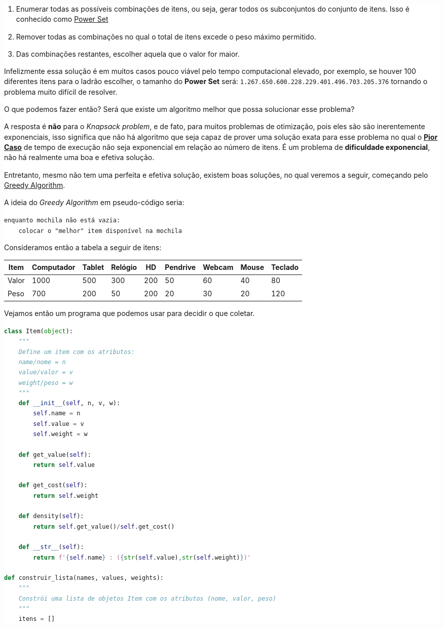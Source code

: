 1. Enumerar todas as possíveis combinações de itens, ou seja, gerar todos os subconjuntos do conjunto de itens. Isso é conhecido como [Power Set](https://en.wikipedia.org/wiki/Power_set)

2. Remover todas as combinações no qual o total de itens excede o peso máximo permitido.

3. Das combinações restantes, escolher aquela que o valor for maior.

Infelizmente essa solução é em muitos casos pouco viável pelo tempo computacional elevado, por exemplo, se houver 100 diferentes itens para o ladrão escolher, o tamanho do **Power Set** será: `1.267.650.600.228.229.401.496.703.205.376` tornando o problema muito difícil de resolver.

O que podemos fazer então? Será que existe um algoritmo melhor que possa solucionar esse problema?

A resposta é **não** para o *Knapsack problem*, e de fato, para muitos problemas de otimização, pois eles são são inerentemente exponenciais, isso significa que não há algoritmo que seja capaz de prover uma solução exata para esse problema no qual o **[Pior Caso](https://en.wikipedia.org/wiki/Worst-case_complexity)** de tempo de execução não seja exponencial em relação ao número de itens. É um problema de **dificuldade exponencial**, não há realmente uma boa e efetiva solução.

Entretanto, mesmo não tem uma perfeita e efetiva solução, existem boas soluções, no qual veremos a seguir, começando pelo [Greedy Algorithm](https://en.wikipedia.org/wiki/Greedy_algorithm).

A ideia do *Greedy Algorithm* em pseudo-código seria:

```
enquanto mochila não está vazia:
    colocar o "melhor" item disponível na mochila
```

Consideramos então a tabela a seguir de itens:

| Item  | Computador  | Tablet  | Relógio  | HD | Pendrive  | Webcam | Mouse  | Teclado  |
|---|---|---|---|---|---|---|---|---|
| Valor  | 1000  | 500  | 300  | 200  | 50  | 60  | 40  | 80  |
| Peso  | 700  | 200  | 50  | 200  | 20  | 30  | 20  | 120  |

Vejamos então um programa que podemos usar para decidir o que coletar.

```python
class Item(object):
    """
    Define um item com os atributos:
    name/nome = n
    value/valor = v
    weight/peso = w
    """
    def __init__(self, n, v, w):
        self.name = n
        self.value = v 
        self.weight = w

    def get_value(self):
        return self.value 

    def get_cost(self):
        return self.weight

    def density(self):
        return self.get_value()/self.get_cost()

    def __str__(self):
        return f'{self.name} : ({str(self.value),str(self.weight)})'

def construir_lista(names, values, weights):
    """
    Constrói uma lista de objetos Item com os atributos (nome, valor, peso)
    """
    itens = []
```